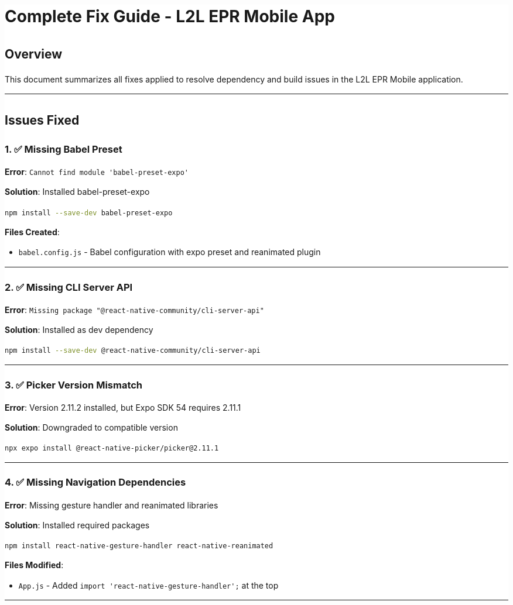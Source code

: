 # Complete Fix Guide - L2L EPR Mobile App

## Overview
This document summarizes all fixes applied to resolve dependency and build issues in the L2L EPR Mobile application.

---

## Issues Fixed

### 1. ✅ Missing Babel Preset
**Error**: `Cannot find module 'babel-preset-expo'`

**Solution**: Installed babel-preset-expo
```bash
npm install --save-dev babel-preset-expo
```

**Files Created**:
- `babel.config.js` - Babel configuration with expo preset and reanimated plugin

---

### 2. ✅ Missing CLI Server API
**Error**: `Missing package "@react-native-community/cli-server-api"`

**Solution**: Installed as dev dependency
```bash
npm install --save-dev @react-native-community/cli-server-api
```

---

### 3. ✅ Picker Version Mismatch
**Error**: Version 2.11.2 installed, but Expo SDK 54 requires 2.11.1

**Solution**: Downgraded to compatible version
```bash
npx expo install @react-native-picker/picker@2.11.1
```

---

### 4. ✅ Missing Navigation Dependencies
**Error**: Missing gesture handler and reanimated libraries

**Solution**: Installed required packages
```bash
npm install react-native-gesture-handler react-native-reanimated
```

**Files Modified**:
- `App.js` - Added `import 'react-native-gesture-handler';` at the top

---